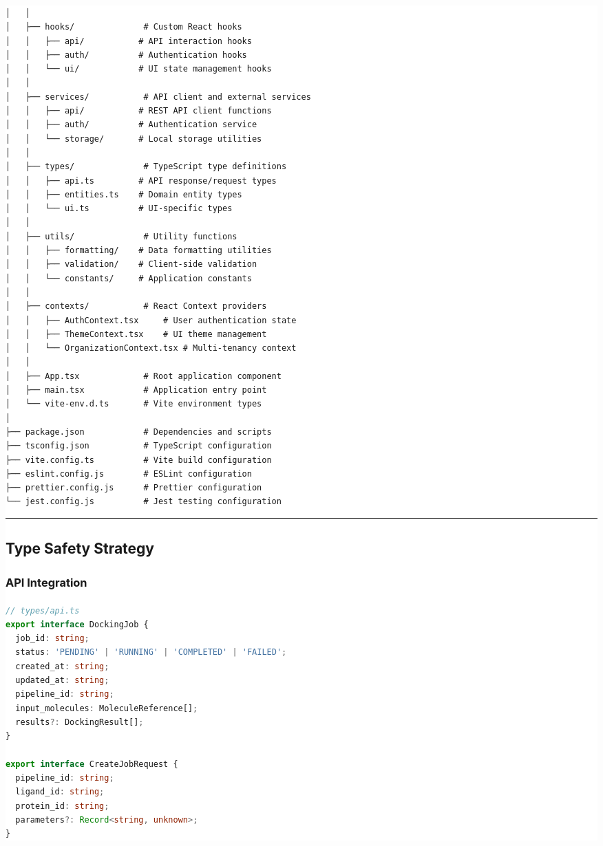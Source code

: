 ```
│   │
│   ├── hooks/              # Custom React hooks
│   │   ├── api/           # API interaction hooks
│   │   ├── auth/          # Authentication hooks
│   │   └── ui/            # UI state management hooks
│   │
│   ├── services/           # API client and external services
│   │   ├── api/           # REST API client functions
│   │   ├── auth/          # Authentication service
│   │   └── storage/       # Local storage utilities
│   │
│   ├── types/              # TypeScript type definitions
│   │   ├── api.ts         # API response/request types
│   │   ├── entities.ts    # Domain entity types
│   │   └── ui.ts          # UI-specific types
│   │
│   ├── utils/              # Utility functions
│   │   ├── formatting/    # Data formatting utilities
│   │   ├── validation/    # Client-side validation
│   │   └── constants/     # Application constants
│   │
│   ├── contexts/           # React Context providers
│   │   ├── AuthContext.tsx     # User authentication state
│   │   ├── ThemeContext.tsx    # UI theme management
│   │   └── OrganizationContext.tsx # Multi-tenancy context
│   │
│   ├── App.tsx             # Root application component
│   ├── main.tsx            # Application entry point
│   └── vite-env.d.ts       # Vite environment types
│
├── package.json            # Dependencies and scripts
├── tsconfig.json           # TypeScript configuration
├── vite.config.ts          # Vite build configuration
├── eslint.config.js        # ESLint configuration
├── prettier.config.js      # Prettier configuration
└── jest.config.js          # Jest testing configuration
```

---

## **Type Safety Strategy**

### **API Integration**
```typescript
// types/api.ts
export interface DockingJob {
  job_id: string;
  status: 'PENDING' | 'RUNNING' | 'COMPLETED' | 'FAILED';
  created_at: string;
  updated_at: string;
  pipeline_id: string;
  input_molecules: MoleculeReference[];
  results?: DockingResult[];
}

export interface CreateJobRequest {
  pipeline_id: string;
  ligand_id: string;
  protein_id: string;
  parameters?: Record<string, unknown>;
}

```